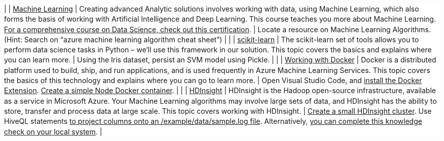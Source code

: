 |                                                                                           | [Machine Learning](https://mva.microsoft.com/en-US/training-courses/data-science-and-machine-learning-essentials-14100?l=UyhoTxWdB_3505050723)       | Creating advanced Analytic solutions involves working with data, using Machine Learning, which also forms the basis of working with Artificial Intelligence and Deep Learning. This course teaches you more about Machine Learning. [For a comprehensive course on Data Science, check out this certification](https://academy.microsoft.com/en-us/professional-program/tracks/data-science/).                                                                                                                                                                                                                                                | Locate a resource on Machine Learning Algorithms. (Hint: Search on “azure machine learning algorithm cheat sheet”)                                                                                                                                                                                                                                                                                                                                              |
|                                                                                           | [scikit-learn](http://scikit-learn.org/stable/tutorial/basic/tutorial.html)                                                                          | The scikit-learn set of tools allows you to perform data science tasks in Python – we’ll use this framework in our solution. This topic covers the basics and explains where you can learn more.                                                                                                                                                                                                                                                                                                                                                                                                                                              | Using the Iris dataset, persist an SVM model using Pickle.                                                                                                                                                                                                                                                                                                                                                                                                      |
|                                                                                           | [Working with Docker](https://docs.microsoft.com/en-us/dotnet/standard/microservices-architecture/container-docker-introduction/docker-defined)      | Docker is a distributed platform used to build, ship, and run applications, and is used frequently in Azure Machine Learning Services. This topic covers the basics of this technology and explains where you can go to learn more.                                                                                                                                                                                                                                                                                                                                                                                                           | Open Visual Studio Code, and [install the Docker Extension](https://code.visualstudio.com/Docs/languages/dockerfile). [Create a simple Node Docker container](https://blogs.msdn.microsoft.com/vscode/2015/08/11/getting-started-with-docker/).                                                                                                                                                                                                                 |
|                                                                                           | [HDInsight](https://docs.microsoft.com/en-us/azure/hdinsight/hdinsight-hadoop-introduction)                                                          | HDInsight is the Hadoop open-source infrastructure, available as a service in Microsoft Azure. Your Machine Learning algorithms may involve large sets of data, and HDInsight has the ability to store, transfer and process data at large scale. This topic covers working with HDInsight.                                                                                                                                                                                                                                                                                                                                                   | [Create a small HDInsight cluster](https://docs.microsoft.com/en-us/azure/hdinsight/hdinsight-hadoop-create-linux-clusters-portal). Use HiveQL statements [to project columns onto an /example/data/sample.log file](https://docs.microsoft.com/en-us/azure/hdinsight/hdinsight-use-hive). Alternatively, [you can complete this knowledge check on your local system](https://docs.microsoft.com/en-us/azure/hdinsight/hdinsight-hadoop-emulator-get-started). |